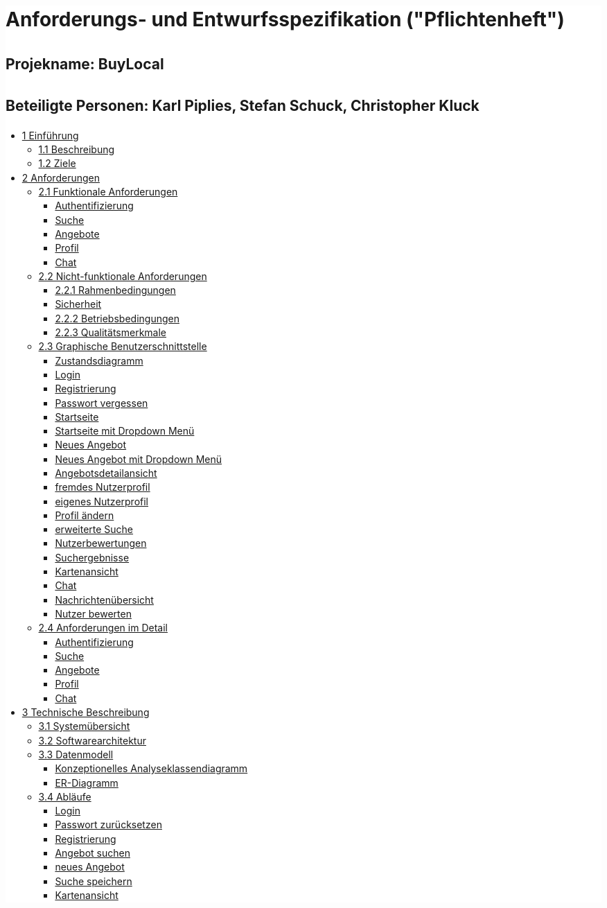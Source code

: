 # Anforderungs- und Entwurfsspezifikation ("Pflichtenheft")

## Projekname: BuyLocal
## Beteiligte Personen: Karl Piplies, Stefan Schuck, Christopher Kluck

- [1 Einführung](#1-einführung)
  * [1.1 Beschreibung](#11-beschreibung)
  * [1.2 Ziele](#12-ziele)
- [2 Anforderungen](#2-anforderungen)
  * [2.1 Funktionale Anforderungen](#21-funktionale-anforderungen)
    + [Authentifizierung](#authentifizierung)
    + [Suche](#suche)
    + [Angebote](#angebote)
    + [Profil](#profil)
    + [Chat](#chat)
  * [2.2 Nicht-funktionale Anforderungen](#22-nicht-funktionale-anforderungen)
    + [2.2.1 Rahmenbedingungen](#221-rahmenbedingungen)
    + [Sicherheit](#sicherheit)
    + [2.2.2 Betriebsbedingungen](#222-betriebsbedingungen)
    + [2.2.3 Qualitätsmerkmale](#223-qualitätsmerkmale)
  * [2.3 Graphische Benutzerschnittstelle](#23-graphische-benutzerschnittstelle)
    + [Zustandsdiagramm](#zustandsdiagramm)
    + [Login](#login)
    + [Registrierung](#registrierung)
    + [Passwort vergessen](#passwort-vergessen)
    + [Startseite](#startseite)
    + [Startseite mit Dropdown Menü](#startseite-mit-dropdown-menü)
    + [Neues Angebot](#neues-angebot)
    + [Neues Angebot mit Dropdown Menü](#neues-angebot-mit-dropdown-menü)
    + [Angebotsdetailansicht](#angebotsdetailansicht)
    + [fremdes Nutzerprofil](#fremdes-nutzerprofil)
    + [eigenes Nutzerprofil](#eigenes-nutzerprofil)
    + [Profil ändern](#profil-ändern)
    + [erweiterte Suche](#erweiterte-suche)
    + [Nutzerbewertungen](#nutzerbewertungen)
    + [Suchergebnisse](#suchergebnisse)
    + [Kartenansicht](#kartenansicht)
    + [Chat](#chat-1)
    + [Nachrichtenübersicht](#nachrichtenübersicht)
    + [Nutzer bewerten](#nutzer-bewerten)
  * [2.4 Anforderungen im Detail](#24-anforderungen-im-detail)
    + [Authentifizierung](#authentifizierung-1)
    + [Suche](#suche-1)
    + [Angebote](#angebote-1)
    + [Profil](#profil-1)
    + [Chat](#chat-2)
- [3 Technische Beschreibung](#3-technische-beschreibung)
  * [3.1 Systemübersicht](#31-systemübersicht)
  * [3.2 Softwarearchitektur](#32-softwarearchitektur)
  * [3.3 Datenmodell](#33-datenmodell)
    + [Konzeptionelles Analyseklassendiagramm](#konzeptionelles-analyseklassendiagramm)
    + [ER-Diagramm](#er-diagramm)
  * [3.4 Abläufe](#34-abläufe)
    + [Login](#login-1)
    + [Passwort zurücksetzen](#passwort-zurücksetzen)
    + [Registrierung](#registrierung-1)
    + [Angebot suchen](#angebot-suchen)
    + [neues Angebot](#neues-angebot)
    + [Suche speichern](#suche-speichern)
    + [Kartenansicht](#kartenansicht-1)